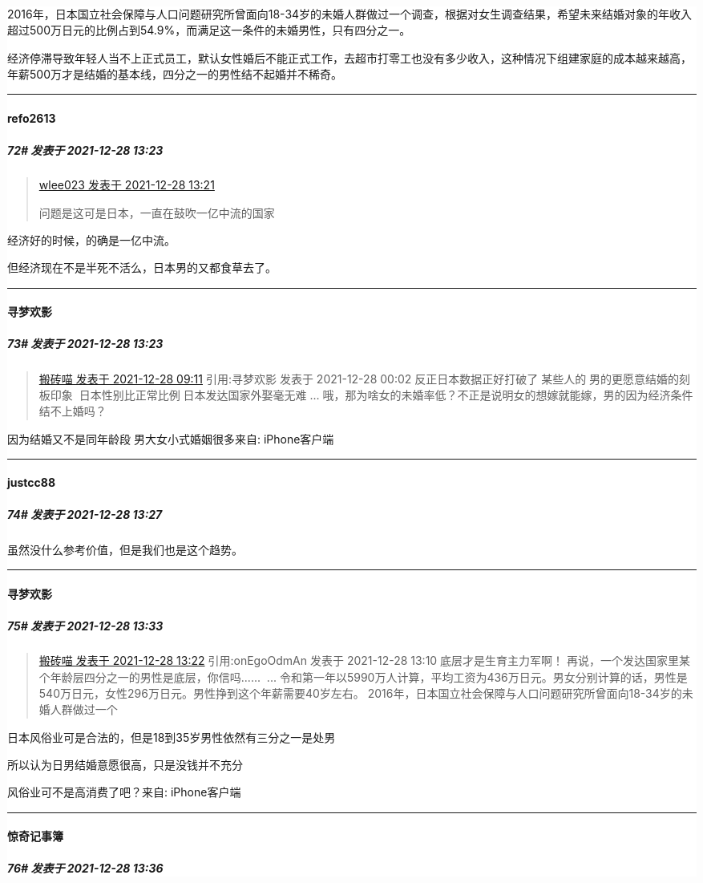 2016年，日本国立社会保障与人口问题研究所曾面向18-34岁的未婚人群做过一个调查，根据对女生调查结果，希望未来结婚对象的年收入超过500万日元的比例占到54.9%，而满足这一条件的未婚男性，只有四分之一。

经济停滞导致年轻人当不上正式员工，默认女性婚后不能正式工作，去超市打零工也没有多少收入，这种情况下组建家庭的成本越来越高，年薪500万才是结婚的基本线，四分之一的男性结不起婚并不稀奇。



*****

####  refo2613  
##### 72#       发表于 2021-12-28 13:23

<blockquote><a href="httphttps://bbs.saraba1st.com/2b/forum.php?mod=redirect&amp;goto=findpost&amp;pid=54074775&amp;ptid=2044409" target="_blank">wlee023 发表于 2021-12-28 13:21</a>

问题是这可是日本，一直在鼓吹一亿中流的国家</blockquote>
经济好的时候，的确是一亿中流。

但经济现在不是半死不活么，日本男的又都食草去了。

*****

####  寻梦欢影  
##### 73#       发表于 2021-12-28 13:23

<blockquote><a href="httphttps://bbs.saraba1st.com/2b/forum.php?mod=redirect&amp;goto=findpost&amp;pid=54071157&amp;ptid=2044409" target="_blank"> 搬砖喵 发表于 2021-12-28 09:11</a> 引用:寻梦欢影 发表于 2021-12-28 00:02 反正日本数据正好打破了 某些人的 男的更愿意结婚的刻板印象  日本性别比正常比例 日本发达国家外娶毫无难 ... 哦，那为啥女的未婚率低？不正是说明女的想嫁就能嫁，男的因为经济条件结不上婚吗？ </blockquote>
因为结婚又不是同年龄段
男大女小式婚姻很多来自: iPhone客户端

*****

####  justcc88  
##### 74#       发表于 2021-12-28 13:27

虽然没什么参考价值，但是我们也是这个趋势。

*****

####  寻梦欢影  
##### 75#       发表于 2021-12-28 13:33

<blockquote><a href="httphttps://bbs.saraba1st.com/2b/forum.php?mod=redirect&amp;goto=findpost&amp;pid=54074785&amp;ptid=2044409" target="_blank"> 搬砖喵 发表于 2021-12-28 13:22</a> 引用:onEgoOdmAn 发表于 2021-12-28 13:10 底层才是生育主力军啊！ 再说，一个发达国家里某个年龄层四分之一的男性是底层，你信吗......  ... 令和第一年以5990万人计算，平均工资为436万日元。男女分别计算的话，男性是540万日元，女性296万日元。男性挣到这个年薪需要40岁左右。 2016年，日本国立社会保障与人口问题研究所曾面向18-34岁的未婚人群做过一个 </blockquote>
日本风俗业可是合法的，但是18到35岁男性依然有三分之一是处男

所以认为日男结婚意愿很高，只是没钱并不充分

风俗业可不是高消费了吧？来自: iPhone客户端

*****

####  惊奇记事簿  
##### 76#       发表于 2021-12-28 13:36
